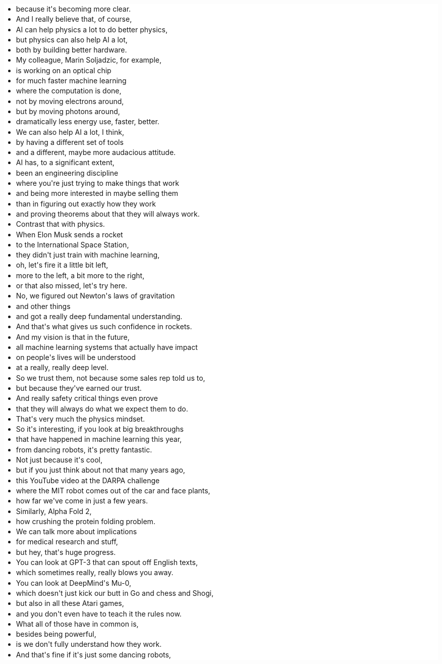 *  because it's becoming more clear.
*  And I really believe that, of course,
*  AI can help physics a lot to do better physics,
*  but physics can also help AI a lot,
*  both by building better hardware.
*  My colleague, Marin Soljadzic, for example,
*  is working on an optical chip
*  for much faster machine learning
*  where the computation is done,
*  not by moving electrons around,
*  but by moving photons around,
*  dramatically less energy use, faster, better.
*  We can also help AI a lot, I think,
*  by having a different set of tools
*  and a different, maybe more audacious attitude.
*  AI has, to a significant extent,
*  been an engineering discipline
*  where you're just trying to make things that work
*  and being more interested in maybe selling them
*  than in figuring out exactly how they work
*  and proving theorems about that they will always work.
*  Contrast that with physics.
*  When Elon Musk sends a rocket
*  to the International Space Station,
*  they didn't just train with machine learning,
*  oh, let's fire it a little bit left,
*  more to the left, a bit more to the right,
*  or that also missed, let's try here.
*  No, we figured out Newton's laws of gravitation
*  and other things
*  and got a really deep fundamental understanding.
*  And that's what gives us such confidence in rockets.
*  And my vision is that in the future,
*  all machine learning systems that actually have impact
*  on people's lives will be understood
*  at a really, really deep level.
*  So we trust them, not because some sales rep told us to,
*  but because they've earned our trust.
*  And really safety critical things even prove
*  that they will always do what we expect them to do.
*  That's very much the physics mindset.
*  So it's interesting, if you look at big breakthroughs
*  that have happened in machine learning this year,
*  from dancing robots, it's pretty fantastic.
*  Not just because it's cool,
*  but if you just think about not that many years ago,
*  this YouTube video at the DARPA challenge
*  where the MIT robot comes out of the car and face plants,
*  how far we've come in just a few years.
*  Similarly, Alpha Fold 2,
*  how crushing the protein folding problem.
*  We can talk more about implications
*  for medical research and stuff,
*  but hey, that's huge progress.
*  You can look at GPT-3 that can spout off English texts,
*  which sometimes really, really blows you away.
*  You can look at DeepMind's Mu-0,
*  which doesn't just kick our butt in Go and chess and Shogi,
*  but also in all these Atari games,
*  and you don't even have to teach it the rules now.
*  What all of those have in common is,
*  besides being powerful,
*  is we don't fully understand how they work.
*  And that's fine if it's just some dancing robots,
